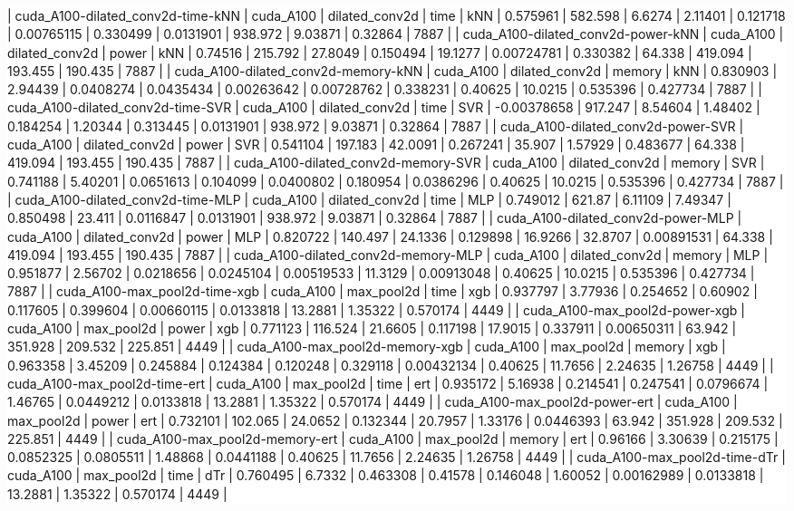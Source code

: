 | cuda_A100-dilated_conv2d-time-kNN                             | cuda_A100                         | dilated_conv2d   | time     | kNN         |    0.575961    |    582.598       |      6.6274      |    2.11401     |      0.121718    |  0.00765115 |  0.330499    |      0.0131901   |   938.972       |      9.03871     |      0.32864     |           7887 |
| cuda_A100-dilated_conv2d-power-kNN                            | cuda_A100                         | dilated_conv2d   | power    | kNN         |    0.74516     |    215.792       |     27.8049      |    0.150494    |     19.1277      |  0.00724781 |  0.330382    |     64.338       |   419.094       |    193.455       |    190.435       |           7887 |
| cuda_A100-dilated_conv2d-memory-kNN                           | cuda_A100                         | dilated_conv2d   | memory   | kNN         |    0.830903    |      2.94439     |      0.0408274   |    0.0435434   |      0.00263642  |  0.00728762 |  0.338231    |      0.40625     |    10.0215      |      0.535396    |      0.427734    |           7887 |
| cuda_A100-dilated_conv2d-time-SVR                             | cuda_A100                         | dilated_conv2d   | time     | SVR         |   -0.00378658  |    917.247       |      8.54604     |    1.48402     |      0.184254    |  1.20344    |  0.313445    |      0.0131901   |   938.972       |      9.03871     |      0.32864     |           7887 |
| cuda_A100-dilated_conv2d-power-SVR                            | cuda_A100                         | dilated_conv2d   | power    | SVR         |    0.541104    |    197.183       |     42.0091      |    0.267241    |     35.907       |  1.57929    |  0.483677    |     64.338       |   419.094       |    193.455       |    190.435       |           7887 |
| cuda_A100-dilated_conv2d-memory-SVR                           | cuda_A100                         | dilated_conv2d   | memory   | SVR         |    0.741188    |      5.40201     |      0.0651613   |    0.104099    |      0.0400802   |  0.180954   |  0.0386296   |      0.40625     |    10.0215      |      0.535396    |      0.427734    |           7887 |
| cuda_A100-dilated_conv2d-time-MLP                             | cuda_A100                         | dilated_conv2d   | time     | MLP         |    0.749012    |    621.87        |      6.11109     |    7.49347     |      0.850498    | 23.411      |  0.0116847   |      0.0131901   |   938.972       |      9.03871     |      0.32864     |           7887 |
| cuda_A100-dilated_conv2d-power-MLP                            | cuda_A100                         | dilated_conv2d   | power    | MLP         |    0.820722    |    140.497       |     24.1336      |    0.129898    |     16.9266      | 32.8707     |  0.00891531  |     64.338       |   419.094       |    193.455       |    190.435       |           7887 |
| cuda_A100-dilated_conv2d-memory-MLP                           | cuda_A100                         | dilated_conv2d   | memory   | MLP         |    0.951877    |      2.56702     |      0.0218656   |    0.0245104   |      0.00519533  | 11.3129     |  0.00913048  |      0.40625     |    10.0215      |      0.535396    |      0.427734    |           7887 |
| cuda_A100-max_pool2d-time-xgb                                 | cuda_A100                         | max_pool2d       | time     | xgb         |    0.937797    |      3.77936     |      0.254652    |    0.60902     |      0.117605    |  0.399604   |  0.00660115  |      0.0133818   |    13.2881      |      1.35322     |      0.570174    |           4449 |
| cuda_A100-max_pool2d-power-xgb                                | cuda_A100                         | max_pool2d       | power    | xgb         |    0.771123    |    116.524       |     21.6605      |    0.117198    |     17.9015      |  0.337911   |  0.00650311  |     63.942       |   351.928       |    209.532       |    225.851       |           4449 |
| cuda_A100-max_pool2d-memory-xgb                               | cuda_A100                         | max_pool2d       | memory   | xgb         |    0.963358    |      3.45209     |      0.245884    |    0.124384    |      0.120248    |  0.329118   |  0.00432134  |      0.40625     |    11.7656      |      2.24635     |      1.26758     |           4449 |
| cuda_A100-max_pool2d-time-ert                                 | cuda_A100                         | max_pool2d       | time     | ert         |    0.935172    |      5.16938     |      0.214541    |    0.247541    |      0.0796674   |  1.46765    |  0.0449212   |      0.0133818   |    13.2881      |      1.35322     |      0.570174    |           4449 |
| cuda_A100-max_pool2d-power-ert                                | cuda_A100                         | max_pool2d       | power    | ert         |    0.732101    |    102.065       |     24.0652      |    0.132344    |     20.7957      |  1.33176    |  0.0446393   |     63.942       |   351.928       |    209.532       |    225.851       |           4449 |
| cuda_A100-max_pool2d-memory-ert                               | cuda_A100                         | max_pool2d       | memory   | ert         |    0.96166     |      3.30639     |      0.215175    |    0.0852325   |      0.0805511   |  1.48868    |  0.0441188   |      0.40625     |    11.7656      |      2.24635     |      1.26758     |           4449 |
| cuda_A100-max_pool2d-time-dTr                                 | cuda_A100                         | max_pool2d       | time     | dTr         |    0.760495    |      6.7332      |      0.463308    |    0.41578     |      0.146048    |  1.60052    |  0.00162989  |      0.0133818   |    13.2881      |      1.35322     |      0.570174    |           4449 |